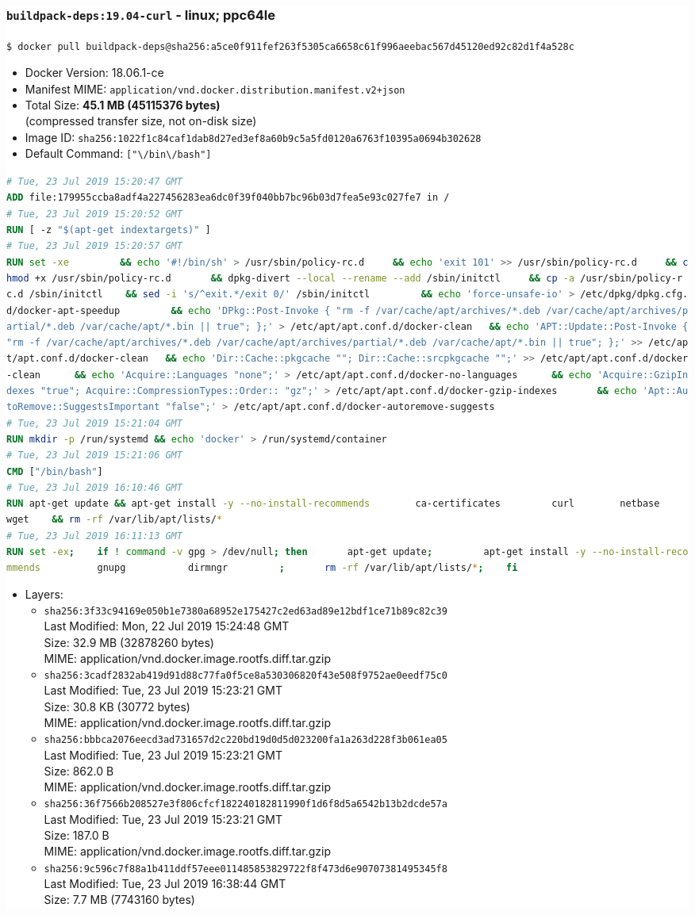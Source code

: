 ### `buildpack-deps:19.04-curl` - linux; ppc64le

```console
$ docker pull buildpack-deps@sha256:a5ce0f911fef263f5305ca6658c61f996aeebac567d45120ed92c82d1f4a528c
```

-	Docker Version: 18.06.1-ce
-	Manifest MIME: `application/vnd.docker.distribution.manifest.v2+json`
-	Total Size: **45.1 MB (45115376 bytes)**  
	(compressed transfer size, not on-disk size)
-	Image ID: `sha256:1022f1c84caf1dab8d27ed3ef8a60b9c5a5fd0120a6763f10395a0694b302628`
-	Default Command: `["\/bin\/bash"]`

```dockerfile
# Tue, 23 Jul 2019 15:20:47 GMT
ADD file:179955ccba8adf4a227456283ea6dc0f39f040bb7bc96b03d7fea5e93c027fe7 in / 
# Tue, 23 Jul 2019 15:20:52 GMT
RUN [ -z "$(apt-get indextargets)" ]
# Tue, 23 Jul 2019 15:20:57 GMT
RUN set -xe 		&& echo '#!/bin/sh' > /usr/sbin/policy-rc.d 	&& echo 'exit 101' >> /usr/sbin/policy-rc.d 	&& chmod +x /usr/sbin/policy-rc.d 		&& dpkg-divert --local --rename --add /sbin/initctl 	&& cp -a /usr/sbin/policy-rc.d /sbin/initctl 	&& sed -i 's/^exit.*/exit 0/' /sbin/initctl 		&& echo 'force-unsafe-io' > /etc/dpkg/dpkg.cfg.d/docker-apt-speedup 		&& echo 'DPkg::Post-Invoke { "rm -f /var/cache/apt/archives/*.deb /var/cache/apt/archives/partial/*.deb /var/cache/apt/*.bin || true"; };' > /etc/apt/apt.conf.d/docker-clean 	&& echo 'APT::Update::Post-Invoke { "rm -f /var/cache/apt/archives/*.deb /var/cache/apt/archives/partial/*.deb /var/cache/apt/*.bin || true"; };' >> /etc/apt/apt.conf.d/docker-clean 	&& echo 'Dir::Cache::pkgcache ""; Dir::Cache::srcpkgcache "";' >> /etc/apt/apt.conf.d/docker-clean 		&& echo 'Acquire::Languages "none";' > /etc/apt/apt.conf.d/docker-no-languages 		&& echo 'Acquire::GzipIndexes "true"; Acquire::CompressionTypes::Order:: "gz";' > /etc/apt/apt.conf.d/docker-gzip-indexes 		&& echo 'Apt::AutoRemove::SuggestsImportant "false";' > /etc/apt/apt.conf.d/docker-autoremove-suggests
# Tue, 23 Jul 2019 15:21:04 GMT
RUN mkdir -p /run/systemd && echo 'docker' > /run/systemd/container
# Tue, 23 Jul 2019 15:21:06 GMT
CMD ["/bin/bash"]
# Tue, 23 Jul 2019 16:10:46 GMT
RUN apt-get update && apt-get install -y --no-install-recommends 		ca-certificates 		curl 		netbase 		wget 	&& rm -rf /var/lib/apt/lists/*
# Tue, 23 Jul 2019 16:11:13 GMT
RUN set -ex; 	if ! command -v gpg > /dev/null; then 		apt-get update; 		apt-get install -y --no-install-recommends 			gnupg 			dirmngr 		; 		rm -rf /var/lib/apt/lists/*; 	fi
```

-	Layers:
	-	`sha256:3f33c94169e050b1e7380a68952e175427c2ed63ad89e12bdf1ce71b89c82c39`  
		Last Modified: Mon, 22 Jul 2019 15:24:48 GMT  
		Size: 32.9 MB (32878260 bytes)  
		MIME: application/vnd.docker.image.rootfs.diff.tar.gzip
	-	`sha256:3cadf2832ab419d91d88c77fa0f5ce8a530306820f43e508f9752ae0eedf75c0`  
		Last Modified: Tue, 23 Jul 2019 15:23:21 GMT  
		Size: 30.8 KB (30772 bytes)  
		MIME: application/vnd.docker.image.rootfs.diff.tar.gzip
	-	`sha256:bbbca2076eecd3ad731657d2c220bd19d0d5d023200fa1a263d228f3b061ea05`  
		Last Modified: Tue, 23 Jul 2019 15:23:21 GMT  
		Size: 862.0 B  
		MIME: application/vnd.docker.image.rootfs.diff.tar.gzip
	-	`sha256:36f7566b208527e3f806cfcf182240182811990f1d6f8d5a6542b13b2dcde57a`  
		Last Modified: Tue, 23 Jul 2019 15:23:21 GMT  
		Size: 187.0 B  
		MIME: application/vnd.docker.image.rootfs.diff.tar.gzip
	-	`sha256:9c596c7f88a1b411ddf57eee011485853829722f8f473d6e90707381495345f8`  
		Last Modified: Tue, 23 Jul 2019 16:38:44 GMT  
		Size: 7.7 MB (7743160 bytes)  